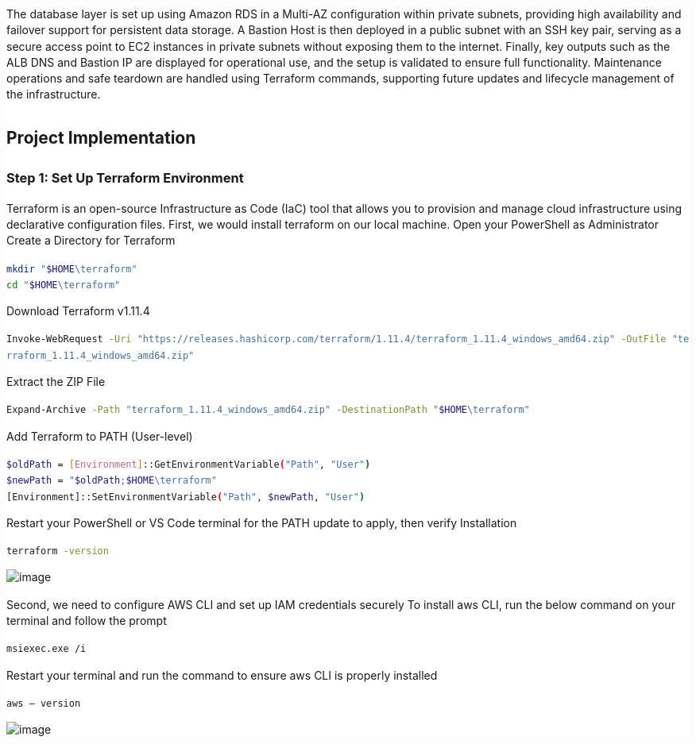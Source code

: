 The database layer is set up using Amazon RDS in a Multi-AZ configuration within private subnets, providing high availability and failover support for persistent data storage. A Bastion Host is then deployed in a public subnet with an SSH key pair, serving as a secure access point to EC2 instances in private subnets without exposing them to the internet. Finally, key outputs such as the ALB DNS and Bastion IP are displayed for operational use, and the setup is validated to ensure full functionality. Maintenance operations and safe teardown are handled using Terraform commands, supporting future updates and lifecycle management of the infrastructure.

## Project Implementation
### Step 1: Set Up Terraform Environment
Terraform is an open-source Infrastructure as Code (IaC) tool that allows you to provision and manage cloud infrastructure using declarative configuration files.
First, we would install terraform on our local machine. Open your PowerShell as Administrator
Create a Directory for Terraform
```bash
mkdir "$HOME\terraform"
cd "$HOME\terraform"
```

Download Terraform v1.11.4
```bash
Invoke-WebRequest -Uri "https://releases.hashicorp.com/terraform/1.11.4/terraform_1.11.4_windows_amd64.zip" -OutFile "terraform_1.11.4_windows_amd64.zip"
```

Extract the ZIP File
```bash
Expand-Archive -Path "terraform_1.11.4_windows_amd64.zip" -DestinationPath "$HOME\terraform"
```
Add Terraform to PATH (User-level)
```bash
$oldPath = [Environment]::GetEnvironmentVariable("Path", "User")
$newPath = "$oldPath;$HOME\terraform"
[Environment]::SetEnvironmentVariable("Path", $newPath, "User")
```

Restart your PowerShell or VS Code terminal for the PATH update to apply, then verify Installation
```bash
terraform -version
```
![image](https://github.com/user-attachments/assets/7b356565-875b-4e08-b430-a18f47abc034)


Second, we need to configure AWS CLI and set up IAM credentials securely
To install aws CLI, run the below command on your terminal and follow the prompt
```bash
msiexec.exe /i
```

Restart your terminal and run the command to ensure aws CLI is properly installed
```bash
aws – version
```
![image](https://github.com/user-attachments/assets/54277e0b-cb89-47b2-b8a6-26443919d084)
